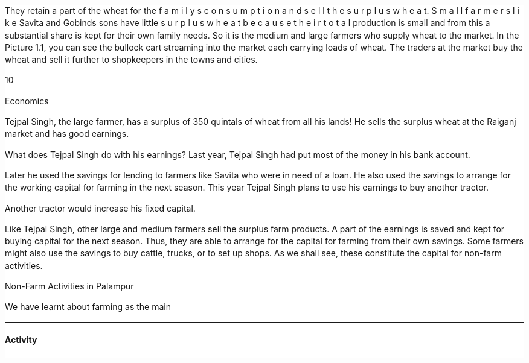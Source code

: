 They retain a part of the wheat for the
f a m i l y  s c o n s u m p t i o n a n d s e l l t h e
s u r p l u s w h e a t. S m a l l f a r m e r s l i k e
Savita and Gobinds sons have little
s u r p l u s w h e a t b e c a u s e t h e i r t o t a l
production is small and from this a
substantial share is kept for their own
family needs. So it is the medium and
large farmers who supply wheat to the
market. In the Picture 1.1, you can see the
bullock cart streaming into the market
each carrying loads of wheat. The traders
at the market buy the wheat and sell it
further to shopkeepers in the towns and
cities.

10

Economics

Tejpal Singh, the large farmer, has a
surplus of 350 quintals of wheat from all
his lands! He sells the surplus wheat at
the Raiganj market and has good earnings.

What does Tejpal Singh do with his
earnings? Last year, Tejpal Singh had put
most of the money in his bank account.

Later he used the savings for lending to
farmers like Savita who were in need of a
loan. He also used the savings to arrange
for the working capital for farming in the
next season. This year Tejpal Singh plans
to use his earnings to buy another tractor.

Another tractor would increase his fixed
capital.

Like Tejpal Singh, other large and
medium farmers sell the surplus farm
products. A part of the earnings is saved
and kept for buying capital for the next
season. Thus, they are able to arrange
for the capital for farming from their own
savings. Some farmers might also use the
savings to buy cattle, trucks, or to set up
shops. As we shall see, these constitute
the capital for non-farm activities.

Non-Farm Activities in Palampur

We have learnt about farming as the main

---
#### Activity

---